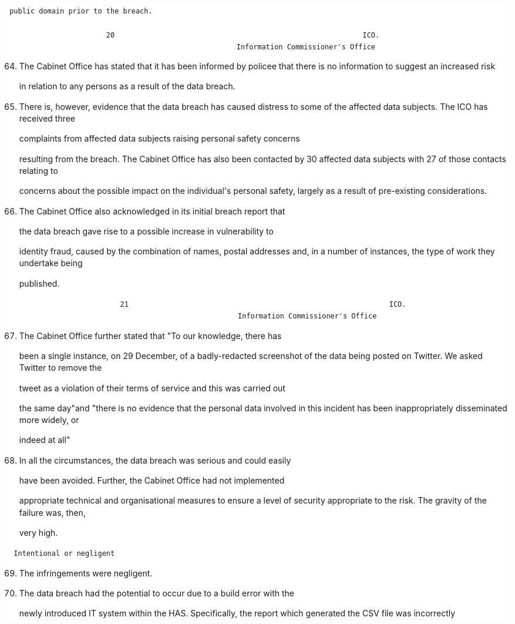      public domain prior to the breach.

                            20                                                           ICO.
                                                           Information Commissioner's Office

64.   The Cabinet Office has stated that it has been informed by policee
                    that there is no information to suggest an increased risk

      in relation to any persons as a result of the data breach.

65.   There is, however, evidence that the data breach has caused distress
      to some of the affected data subjects. The ICO has received three

      complaints from affected data subjects raising personal safety concerns

      resulting from the breach. The Cabinet Office has also been contacted
      by 30 affected data subjects with 27 of those contacts relating to

      concerns about the possible impact on the individual's personal safety,
      largely as a result of pre-existing considerations.

66.   The Cabinet Office also acknowledged in its initial breach report that

      the data breach gave rise to a possible increase in vulnerability to

      identity fraud, caused by the combination of names, postal addresses
      and, in a number of instances, the type of work they undertake being

      published.

                                  21                                                              ICO.
                                                              Information Commissioner's Office
67.    The Cabinet Office further stated that "To our knowledge, there has

       been a single instance, on 29 December, of a badly-redacted screenshot
       of the data being posted on Twitter. We asked Twitter to remove the

       tweet as a violation of their terms of service and this was carried out

       the same day"and "there is no evidence that the personal data involved
       in this incident has been inappropriately disseminated more widely, or

       indeed at all"

68.    In all the circumstances, the data breach was serious and could easily

       have been avoided. Further, the Cabinet Office had not implemented

       appropriate technical and organisational measures to ensure a level of
       security appropriate to the risk. The gravity of the failure was, then,

       very high.

      Intentional or negligent

69.    The infringements were negligent.

70.    The data breach had the potential to occur due to a build error with the

       newly introduced IT system             within the HAS. Specifically,
       the report             which generated the CSV file was incorrectly
